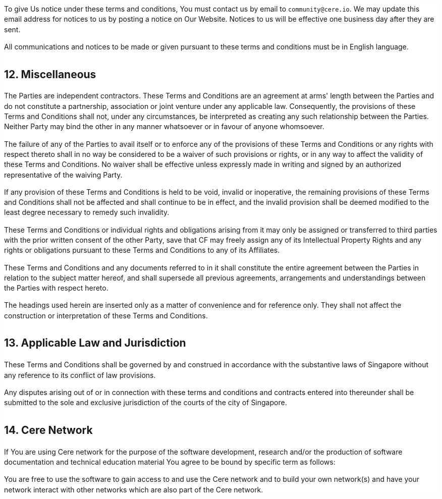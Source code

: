 To give Us notice under these terms and conditions, You must contact us by email to `community@cere.io`. We may update this email address for notices to us by posting a notice on Our Website. Notices to us will be effective one business day after they are sent.

All communications and notices to be made or given pursuant to these terms and conditions must be in English language.

## 12. Miscellaneous

The Parties are independent contractors. These Terms and Conditions are an agreement at arms' length between the Parties and do not constitute a partnership, association or joint venture under any applicable law. Consequently, the provisions of these Terms and Conditions shall not, under any circumstances, be interpreted as creating any such relationship between the Parties. Neither Party may bind the other in any manner whatsoever or in favour of anyone whomsoever.

The failure of any of the Parties to avail itself or to enforce any of the provisions of these Terms and Conditions or any rights with respect thereto shall in no way be considered to be a waiver of such provisions or rights, or in any way to affect the validity of these Terms and Conditions. No waiver shall be effective unless expressly made in writing and signed by an authorized representative of the waiving Party.

If any provision of these Terms and Conditions is held to be void, invalid or inoperative, the remaining provisions of these Terms and Conditions shall not be affected and shall continue to be in effect, and the invalid provision shall be deemed modified to the least degree necessary to remedy such invalidity.

These Terms and Conditions or individual rights and obligations arising from it may only be assigned or transferred to third parties with the prior written consent of the other Party, save that CF may freely assign any of its Intellectual Property Rights and any rights or obligations pursuant to these Terms and Conditions to any of its Affiliates.

These Terms and Conditions and any documents referred to in it shall constitute the entire agreement between the Parties in relation to the subject matter hereof, and shall supersede all previous agreements, arrangements and understandings between the Parties with respect hereto.

The headings used herein are inserted only as a matter of convenience and for reference only. They shall not affect the construction or interpretation of these Terms and Conditions.

## 13. Applicable Law and Jurisdiction

These Terms and Conditions shall be governed by and construed in accordance with the substantive laws of Singapore without any reference to its conflict of law provisions.

Any disputes arising out of or in connection with these terms and conditions and contracts entered into thereunder shall be submitted to the sole and exclusive jurisdiction of the courts of the city of Singapore.

## 14. Cere Network

If You are using Cere network for the purpose of the software development, research and/or the production of software documentation and technical education material You agree to be bound by specific term as follows:

You are free to use the software to gain access to and use the Cere network and to build your own network(s) and have your network interact with other networks which are also part of the Cere network.
